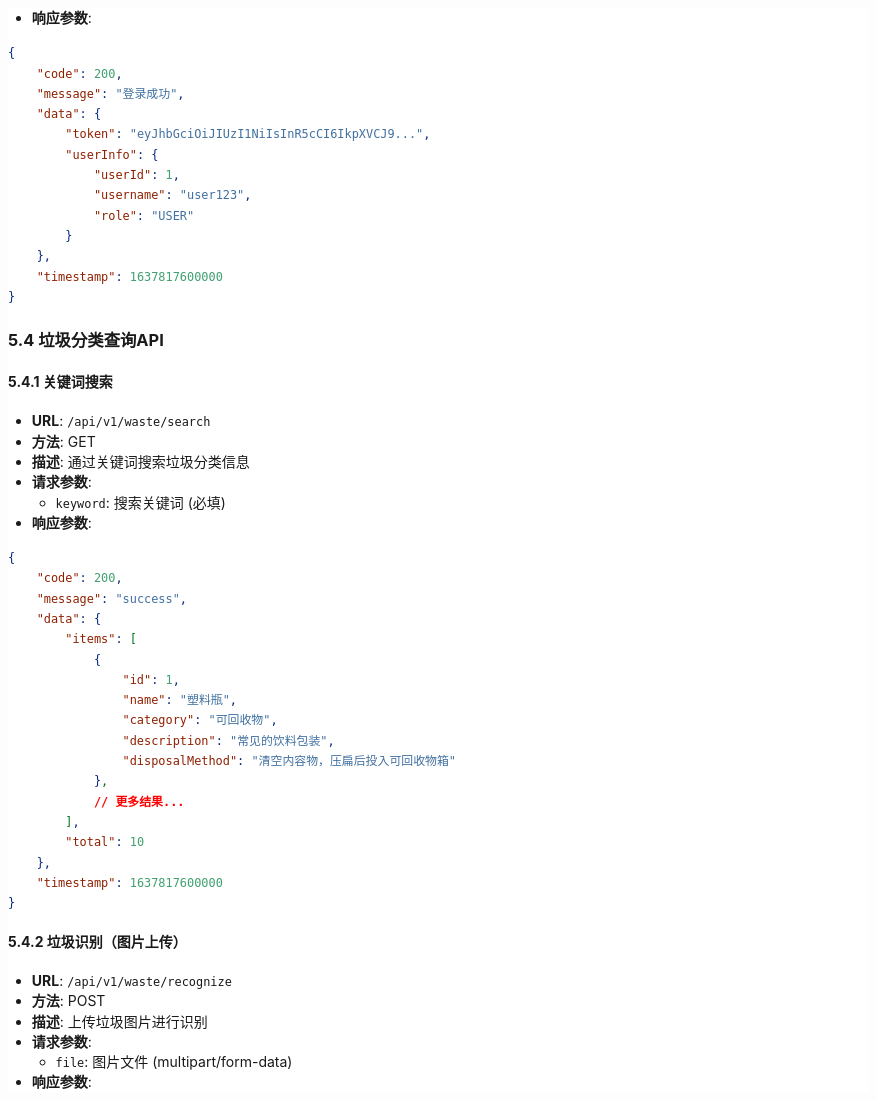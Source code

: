 - **响应参数**:

```json
{
    "code": 200,
    "message": "登录成功",
    "data": {
        "token": "eyJhbGciOiJIUzI1NiIsInR5cCI6IkpXVCJ9...",
        "userInfo": {
            "userId": 1,
            "username": "user123",
            "role": "USER"
        }
    },
    "timestamp": 1637817600000
}
```

### 5.4 垃圾分类查询API

#### 5.4.1 关键词搜索

- **URL**: `/api/v1/waste/search`
- **方法**: GET
- **描述**: 通过关键词搜索垃圾分类信息
- **请求参数**:
  - `keyword`: 搜索关键词 (必填)
- **响应参数**:

```json
{
    "code": 200,
    "message": "success",
    "data": {
        "items": [
            {
                "id": 1,
                "name": "塑料瓶",
                "category": "可回收物",
                "description": "常见的饮料包装",
                "disposalMethod": "清空内容物，压扁后投入可回收物箱"
            },
            // 更多结果...
        ],
        "total": 10
    },
    "timestamp": 1637817600000
}
```

#### 5.4.2 垃圾识别（图片上传）

- **URL**: `/api/v1/waste/recognize`
- **方法**: POST
- **描述**: 上传垃圾图片进行识别
- **请求参数**: 
  - `file`: 图片文件 (multipart/form-data)
- **响应参数**:
